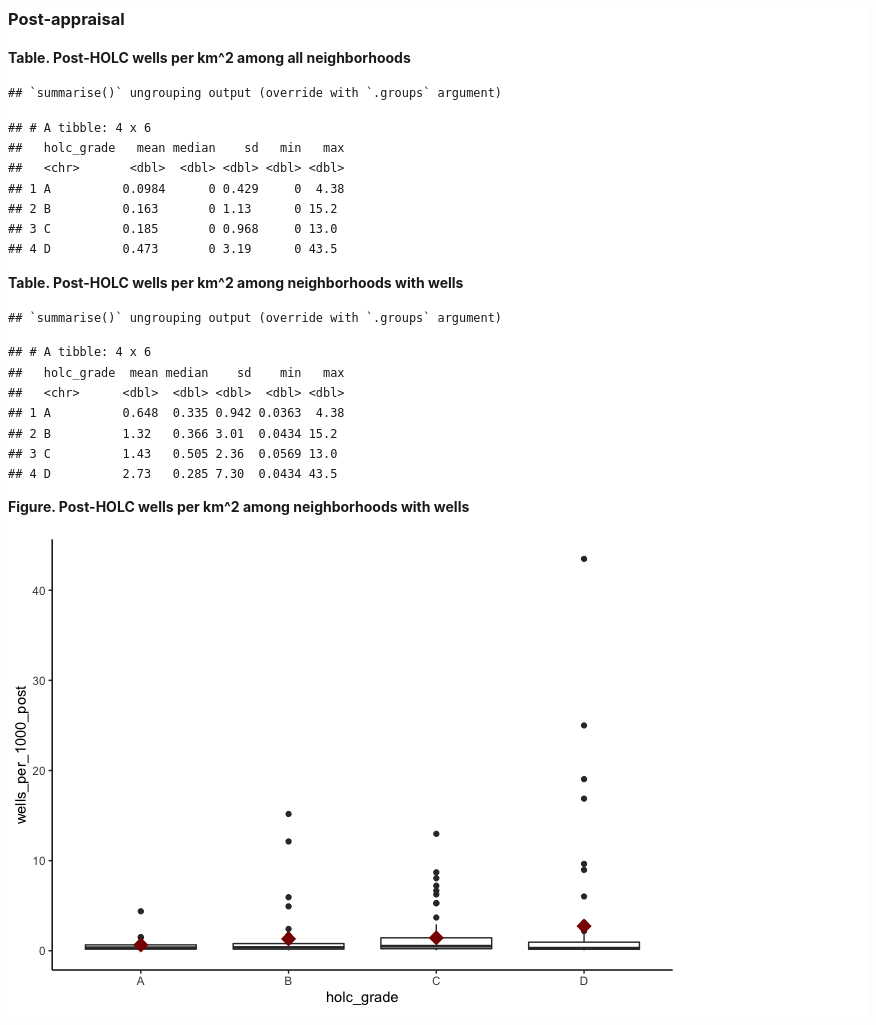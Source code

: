 ### Post-appraisal

**Table. Post-HOLC wells per km^2 among all neighborhoods**


```
## `summarise()` ungrouping output (override with `.groups` argument)
```

```
## # A tibble: 4 x 6
##   holc_grade   mean median    sd   min   max
##   <chr>       <dbl>  <dbl> <dbl> <dbl> <dbl>
## 1 A          0.0984      0 0.429     0  4.38
## 2 B          0.163       0 1.13      0 15.2 
## 3 C          0.185       0 0.968     0 13.0 
## 4 D          0.473       0 3.19      0 43.5
```

**Table. Post-HOLC wells per km^2 among neighborhoods with wells**


```
## `summarise()` ungrouping output (override with `.groups` argument)
```

```
## # A tibble: 4 x 6
##   holc_grade  mean median    sd    min   max
##   <chr>      <dbl>  <dbl> <dbl>  <dbl> <dbl>
## 1 A          0.648  0.335 0.942 0.0363  4.38
## 2 B          1.32   0.366 3.01  0.0434 15.2 
## 3 C          1.43   0.505 2.36  0.0569 13.0 
## 4 D          2.73   0.285 7.30  0.0434 43.5
```

**Figure. Post-HOLC wells per km^2 among neighborhoods with wells**

![](01-descriptive_data_files/figure-html/unnamed-chunk-67-1.png)
